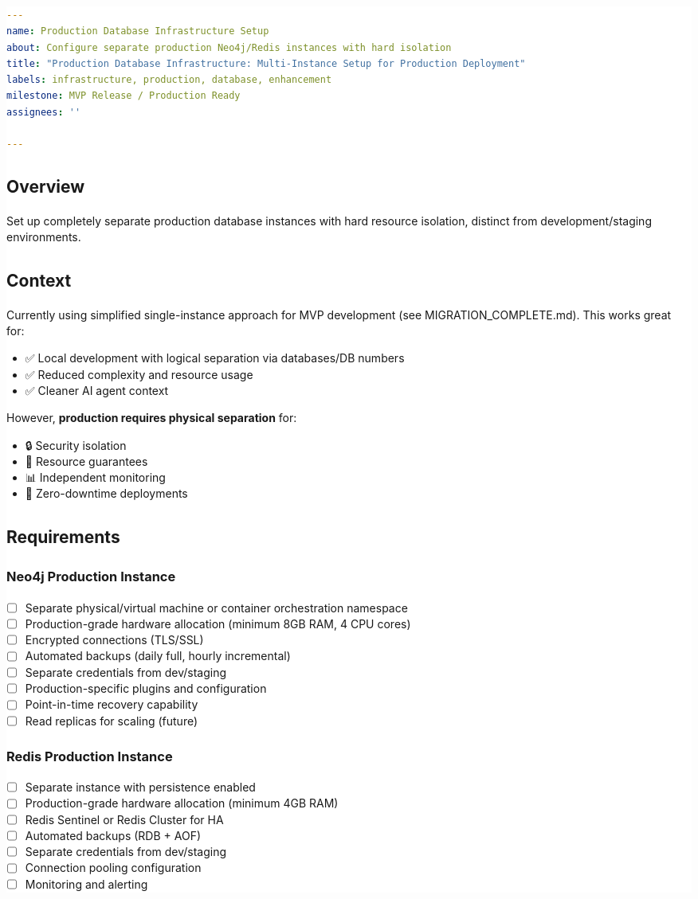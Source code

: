 ```yaml
---
name: Production Database Infrastructure Setup
about: Configure separate production Neo4j/Redis instances with hard isolation
title: "Production Database Infrastructure: Multi-Instance Setup for Production Deployment"
labels: infrastructure, production, database, enhancement
milestone: MVP Release / Production Ready
assignees: ''

---
```


## Overview
Set up completely separate production database instances with hard resource isolation, distinct from development/staging environments.

## Context
Currently using simplified single-instance approach for MVP development (see MIGRATION_COMPLETE.md). This works great for:
- ✅ Local development with logical separation via databases/DB numbers
- ✅ Reduced complexity and resource usage
- ✅ Cleaner AI agent context

However, **production requires physical separation** for:
- 🔒 Security isolation
- 💪 Resource guarantees
- 📊 Independent monitoring
- 🔄 Zero-downtime deployments

## Requirements

### Neo4j Production Instance
- [ ] Separate physical/virtual machine or container orchestration namespace
- [ ] Production-grade hardware allocation (minimum 8GB RAM, 4 CPU cores)
- [ ] Encrypted connections (TLS/SSL)
- [ ] Automated backups (daily full, hourly incremental)
- [ ] Separate credentials from dev/staging
- [ ] Production-specific plugins and configuration
- [ ] Point-in-time recovery capability
- [ ] Read replicas for scaling (future)

### Redis Production Instance
- [ ] Separate instance with persistence enabled
- [ ] Production-grade hardware allocation (minimum 4GB RAM)
- [ ] Redis Sentinel or Redis Cluster for HA
- [ ] Automated backups (RDB + AOF)
- [ ] Separate credentials from dev/staging
- [ ] Connection pooling configuration
- [ ] Monitoring and alerting
